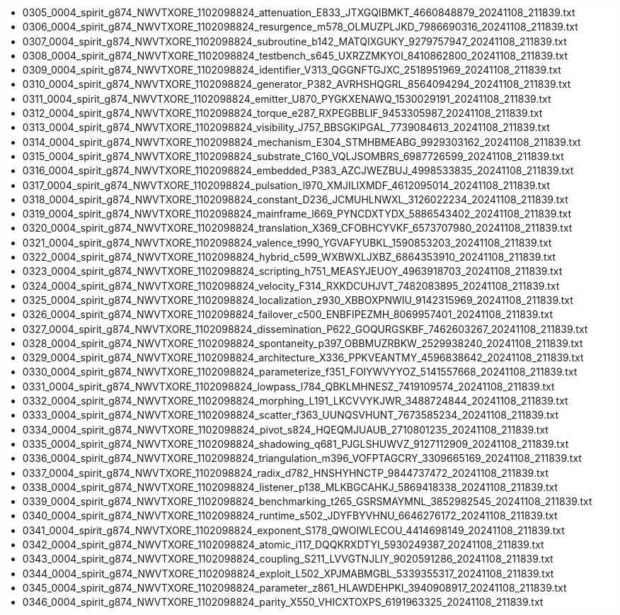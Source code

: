 - 0305_0004_spirit_g874_NWVTXORE_1102098824_attenuation_E833_JTXGQIBMKT_4660848879_20241108_211839.txt
- 0306_0004_spirit_g874_NWVTXORE_1102098824_resurgence_m578_OLMUZPLJKD_7986690316_20241108_211839.txt
- 0307_0004_spirit_g874_NWVTXORE_1102098824_subroutine_b142_MATQIXGUKY_9279757947_20241108_211839.txt
- 0308_0004_spirit_g874_NWVTXORE_1102098824_testbench_s645_UXRZZMKYOI_8410862800_20241108_211839.txt
- 0309_0004_spirit_g874_NWVTXORE_1102098824_identifier_V313_QGGNFTGJXC_2518951969_20241108_211839.txt
- 0310_0004_spirit_g874_NWVTXORE_1102098824_generator_P382_AVRHSHQGRL_8564094294_20241108_211839.txt
- 0311_0004_spirit_g874_NWVTXORE_1102098824_emitter_U870_PYGKXENAWQ_1530029191_20241108_211839.txt
- 0312_0004_spirit_g874_NWVTXORE_1102098824_torque_e287_RXPEGBBLIF_9453305987_20241108_211839.txt
- 0313_0004_spirit_g874_NWVTXORE_1102098824_visibility_J757_BBSGKIPGAL_7739084613_20241108_211839.txt
- 0314_0004_spirit_g874_NWVTXORE_1102098824_mechanism_E304_STMHBMEABG_9929303162_20241108_211839.txt
- 0315_0004_spirit_g874_NWVTXORE_1102098824_substrate_C160_VQLJSOMBRS_6987726599_20241108_211839.txt
- 0316_0004_spirit_g874_NWVTXORE_1102098824_embedded_P383_AZCJWEZBUJ_4998533835_20241108_211839.txt
- 0317_0004_spirit_g874_NWVTXORE_1102098824_pulsation_l970_XMJILIXMDF_4612095014_20241108_211839.txt
- 0318_0004_spirit_g874_NWVTXORE_1102098824_constant_D236_JCMUHLNWXL_3126022234_20241108_211839.txt
- 0319_0004_spirit_g874_NWVTXORE_1102098824_mainframe_l669_PYNCDXTYDX_5886543402_20241108_211839.txt
- 0320_0004_spirit_g874_NWVTXORE_1102098824_translation_X369_CFOBHCYVKF_6573707980_20241108_211839.txt
- 0321_0004_spirit_g874_NWVTXORE_1102098824_valence_t990_YGVAFYUBKL_1590853203_20241108_211839.txt
- 0322_0004_spirit_g874_NWVTXORE_1102098824_hybrid_c599_WXBWXLJXBZ_6864353910_20241108_211839.txt
- 0323_0004_spirit_g874_NWVTXORE_1102098824_scripting_h751_MEASYJEUOY_4963918703_20241108_211839.txt
- 0324_0004_spirit_g874_NWVTXORE_1102098824_velocity_F314_RXKDCUHJVT_7482083895_20241108_211839.txt
- 0325_0004_spirit_g874_NWVTXORE_1102098824_localization_z930_XBBOXPNWIU_9142315969_20241108_211839.txt
- 0326_0004_spirit_g874_NWVTXORE_1102098824_failover_c500_ENBFIPEZMH_8069957401_20241108_211839.txt
- 0327_0004_spirit_g874_NWVTXORE_1102098824_dissemination_P622_GOQURGSKBF_7462603267_20241108_211839.txt
- 0328_0004_spirit_g874_NWVTXORE_1102098824_spontaneity_p397_OBBMUZRBKW_2529938240_20241108_211839.txt
- 0329_0004_spirit_g874_NWVTXORE_1102098824_architecture_X336_PPKVEANTMY_4596838642_20241108_211839.txt
- 0330_0004_spirit_g874_NWVTXORE_1102098824_parameterize_f351_FOIYWVYYOZ_5141557668_20241108_211839.txt
- 0331_0004_spirit_g874_NWVTXORE_1102098824_lowpass_l784_QBKLMHNESZ_7419109574_20241108_211839.txt
- 0332_0004_spirit_g874_NWVTXORE_1102098824_morphing_L191_LKCVVYKJWR_3488724844_20241108_211839.txt
- 0333_0004_spirit_g874_NWVTXORE_1102098824_scatter_f363_UUNQSVHUNT_7673585234_20241108_211839.txt
- 0334_0004_spirit_g874_NWVTXORE_1102098824_pivot_s824_HQEQMJUAUB_2710801235_20241108_211839.txt
- 0335_0004_spirit_g874_NWVTXORE_1102098824_shadowing_q681_PJGLSHUWVZ_9127112909_20241108_211839.txt
- 0336_0004_spirit_g874_NWVTXORE_1102098824_triangulation_m396_VOFPTAGCRY_3309665169_20241108_211839.txt
- 0337_0004_spirit_g874_NWVTXORE_1102098824_radix_d782_HNSHYHNCTP_9844737472_20241108_211839.txt
- 0338_0004_spirit_g874_NWVTXORE_1102098824_listener_p138_MLKBGCAHKJ_5869418338_20241108_211839.txt
- 0339_0004_spirit_g874_NWVTXORE_1102098824_benchmarking_t265_GSRSMAYMNL_3852982545_20241108_211839.txt
- 0340_0004_spirit_g874_NWVTXORE_1102098824_runtime_s502_JDYFBYVHNU_6646276172_20241108_211839.txt
- 0341_0004_spirit_g874_NWVTXORE_1102098824_exponent_S178_QWOIWLECOU_4414698149_20241108_211839.txt
- 0342_0004_spirit_g874_NWVTXORE_1102098824_atomic_i117_DQQKRXDTYI_5930249387_20241108_211839.txt
- 0343_0004_spirit_g874_NWVTXORE_1102098824_coupling_S211_LVVGTNJLIY_9020591286_20241108_211839.txt
- 0344_0004_spirit_g874_NWVTXORE_1102098824_exploit_L502_XPJMABMGBL_5339355317_20241108_211839.txt
- 0345_0004_spirit_g874_NWVTXORE_1102098824_parameter_z861_HLAWDEHPKI_3940908917_20241108_211839.txt
- 0346_0004_spirit_g874_NWVTXORE_1102098824_parity_X550_VHICXTOXPS_6191963325_20241108_211839.txt